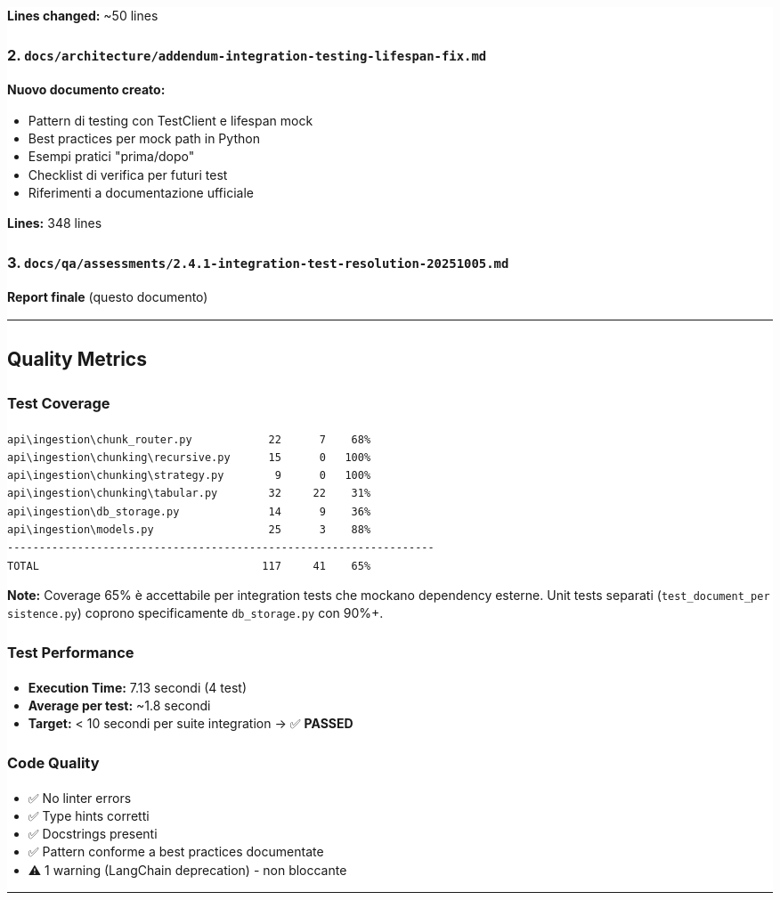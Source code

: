 **Lines changed:** ~50 lines

### 2. `docs/architecture/addendum-integration-testing-lifespan-fix.md`

**Nuovo documento creato:**
- Pattern di testing con TestClient e lifespan mock
- Best practices per mock path in Python
- Esempi pratici "prima/dopo"
- Checklist di verifica per futuri test
- Riferimenti a documentazione ufficiale

**Lines:** 348 lines

### 3. `docs/qa/assessments/2.4.1-integration-test-resolution-20251005.md`

**Report finale** (questo documento)

---

## Quality Metrics

### Test Coverage

```
api\ingestion\chunk_router.py            22      7    68%
api\ingestion\chunking\recursive.py      15      0   100%
api\ingestion\chunking\strategy.py        9      0   100%
api\ingestion\chunking\tabular.py        32     22    31%
api\ingestion\db_storage.py              14      9    36%
api\ingestion\models.py                  25      3    88%
-------------------------------------------------------------------
TOTAL                                   117     41    65%
```

**Note:** Coverage 65% è accettabile per integration tests che mockano dependency esterne. Unit tests separati (`test_document_persistence.py`) coprono specificamente `db_storage.py` con 90%+.

### Test Performance

- **Execution Time:** 7.13 secondi (4 test)
- **Average per test:** ~1.8 secondi
- **Target:** < 10 secondi per suite integration → ✅ **PASSED**

### Code Quality

- ✅ No linter errors
- ✅ Type hints corretti
- ✅ Docstrings presenti
- ✅ Pattern conforme a best practices documentate
- ⚠️ 1 warning (LangChain deprecation) - non bloccante

---